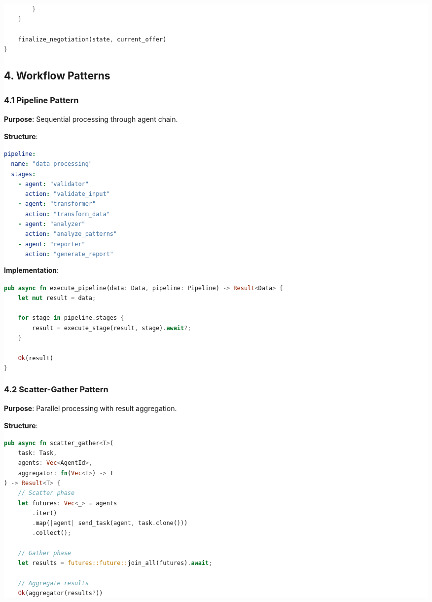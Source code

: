 ```rust
        }
    }

    finalize_negotiation(state, current_offer)
}
```

## 4. Workflow Patterns

### 4.1 Pipeline Pattern

**Purpose**: Sequential processing through agent chain.

**Structure**:

```yaml
pipeline:
  name: "data_processing"
  stages:
    - agent: "validator"
      action: "validate_input"
    - agent: "transformer"
      action: "transform_data"
    - agent: "analyzer"
      action: "analyze_patterns"
    - agent: "reporter"
      action: "generate_report"
```

**Implementation**:

```rust
pub async fn execute_pipeline(data: Data, pipeline: Pipeline) -> Result<Data> {
    let mut result = data;

    for stage in pipeline.stages {
        result = execute_stage(result, stage).await?;
    }

    Ok(result)
}
```

### 4.2 Scatter-Gather Pattern

**Purpose**: Parallel processing with result aggregation.

**Structure**:

```rust
pub async fn scatter_gather<T>(
    task: Task,
    agents: Vec<AgentId>,
    aggregator: fn(Vec<T>) -> T
) -> Result<T> {
    // Scatter phase
    let futures: Vec<_> = agents
        .iter()
        .map(|agent| send_task(agent, task.clone()))
        .collect();

    // Gather phase
    let results = futures::future::join_all(futures).await;

    // Aggregate results
    Ok(aggregator(results?))
```